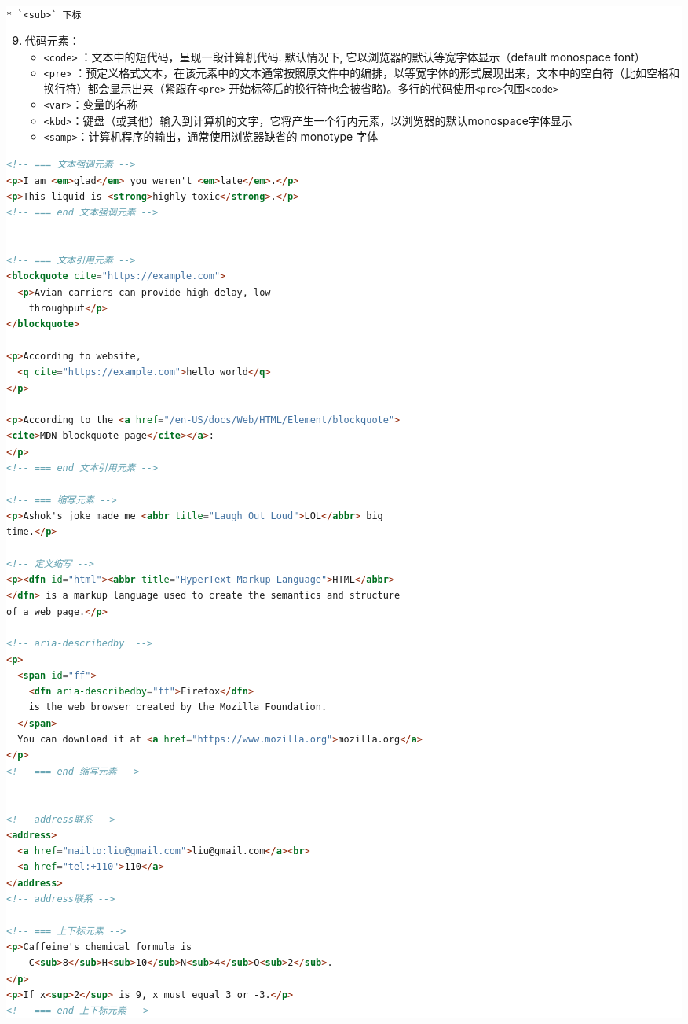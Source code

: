     * `<sub>` 下标
9. 代码元素：
    * `<code>` ：文本中的短代码，呈现一段计算机代码. 默认情况下, 它以浏览器的默认等宽字体显示（default monospace font）
    * `<pre>` ：预定义格式文本，在该元素中的文本通常按照原文件中的编排，以等宽字体的形式展现出来，文本中的空白符（比如空格和换行符）都会显示出来（紧跟在`<pre>` 开始标签后的换行符也会被省略)。多行的代码使用`<pre>`包围`<code>`
    * `<var>`：变量的名称
    * `<kbd>`：键盘（或其他）输入到计算机的文字，它将产生一个行内元素，以浏览器的默认monospace字体显示
    * `<samp>`：计算机程序的输出，通常使用浏览器缺省的 monotype 字体


```html
<!-- === 文本强调元素 -->
<p>I am <em>glad</em> you weren't <em>late</em>.</p>
<p>This liquid is <strong>highly toxic</strong>.</p>
<!-- === end 文本强调元素 -->


<!-- === 文本引用元素 -->
<blockquote cite="https://example.com">
  <p>Avian carriers can provide high delay, low
    throughput</p>
</blockquote>

<p>According to website,
  <q cite="https://example.com">hello world</q>
</p>

<p>According to the <a href="/en-US/docs/Web/HTML/Element/blockquote">
<cite>MDN blockquote page</cite></a>:
</p>
<!-- === end 文本引用元素 -->

<!-- === 缩写元素 -->
<p>Ashok's joke made me <abbr title="Laugh Out Loud">LOL</abbr> big
time.</p>

<!-- 定义缩写 -->
<p><dfn id="html"><abbr title="HyperText Markup Language">HTML</abbr>
</dfn> is a markup language used to create the semantics and structure
of a web page.</p>

<!-- aria-describedby  -->
<p>
  <span id="ff">
    <dfn aria-describedby="ff">Firefox</dfn>
    is the web browser created by the Mozilla Foundation.
  </span>
  You can download it at <a href="https://www.mozilla.org">mozilla.org</a>
</p>
<!-- === end 缩写元素 -->


<!-- address联系 -->
<address>
  <a href="mailto:liu@gmail.com">liu@gmail.com</a><br>
  <a href="tel:+110">110</a>
</address>
<!-- address联系 -->

<!-- === 上下标元素 -->
<p>Caffeine's chemical formula is 
    C<sub>8</sub>H<sub>10</sub>N<sub>4</sub>O<sub>2</sub>.
</p>
<p>If x<sup>2</sup> is 9, x must equal 3 or -3.</p>
<!-- === end 上下标元素 -->
```